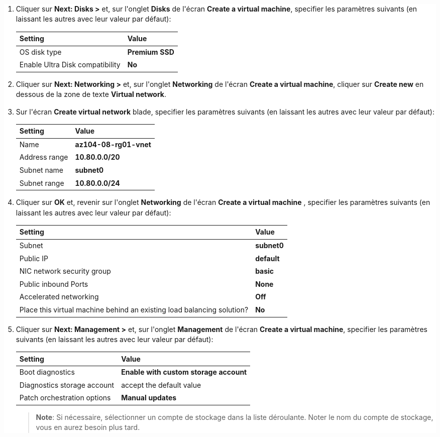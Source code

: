 1. Cliquer sur **Next: Disks >** et, sur l'onglet **Disks** de l'écran **Create a virtual machine**, specifier les paramètres suivants (en laissant les autres avec leur valeur par défaut):

    | Setting | Value |
    | --- | --- |
    | OS disk type | **Premium SSD** |
    | Enable Ultra Disk compatibility | **No** |

1. Cliquer sur **Next: Networking >** et, sur l'onglet **Networking** de l'écran **Create a virtual machine**, cliquer sur **Create new** en dessous de la zone de texte **Virtual network**.

1. Sur l'écran **Create virtual network** blade, specifier les paramètres suivants (en laissant les autres avec leur valeur par défaut):

    | Setting | Value |
    | --- | --- |
    | Name | **az104-08-rg01-vnet** |
    | Address range | **10.80.0.0/20** |
    | Subnet name | **subnet0** |
    | Subnet range | **10.80.0.0/24** |

1. Cliquer sur **OK** et, revenir sur l'onglet **Networking** de l'écran **Create a virtual machine** , specifier les paramètres suivants (en laissant les autres avec leur valeur par défaut):

    | Setting | Value |
    | --- | --- |
    | Subnet | **subnet0** |
    | Public IP | **default** |
    | NIC network security group | **basic** |
    | Public inbound Ports | **None** |
     | Accelerated networking | **Off**
    | Place this virtual machine behind an existing load balancing solution? | **No** |

1. Cliquer sur **Next: Management >** et, sur l'onglet **Management** de l'écran **Create a virtual machine**, specifier les paramètres suivants (en laissant les autres avec leur valeur par défaut):

    | Setting | Value |
    | --- | --- |
    | Boot diagnostics | **Enable with custom storage account** |
    | Diagnostics storage account | accept the default value |
    | Patch orchestration options | **Manual updates** |  

    >**Note**: Si nécessaire, sélectionner un compte de stockage dans la liste déroulante. Noter le nom du compte de stockage, vous en aurez besoin plus tard.
